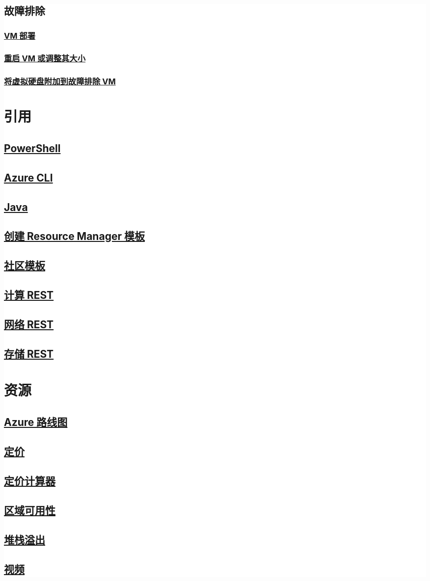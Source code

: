 ## 故障排除
### [VM 部署](troubleshoot-deployment-new-vm.md)
### [重启 VM 或调整其大小](restart-resize-error-troubleshooting.md)
### [将虚拟硬盘附加到故障排除 VM](troubleshoot-recovery-disks-portal.md)

# 引用
## [PowerShell](/powershell/azure/overview)
## [Azure CLI](/cli/azure/vm)
## [Java](/java/api)
## [创建 Resource Manager 模板](../../../azure-resource-manager/resource-group-authoring-templates.md?toc=%2fazure%2fvirtual-machines%2flinux%2ftoc.json)
## [社区模板](https://azure.microsoft.com/documentation/templates)
## [计算 REST](/rest/api/compute)
## [网络 REST](/rest/api)
## [存储 REST](/rest/api/storageservices)


# 资源
## [Azure 路线图](https://azure.microsoft.com/roadmap/?category=compute)
## [定价](https://azure.microsoft.com/pricing/details/virtual-machines/#Linux)
## [定价计算器](https://azure.microsoft.com/pricing/calculator/)
## [区域可用性](https://azure.microsoft.com/regions/services)
## [堆栈溢出](http://stackoverflow.com/questions/tagged/azure-virtual-machine)
## [视频](https://azure.microsoft.com/documentation/videos/index/?services=virtual-machines)
